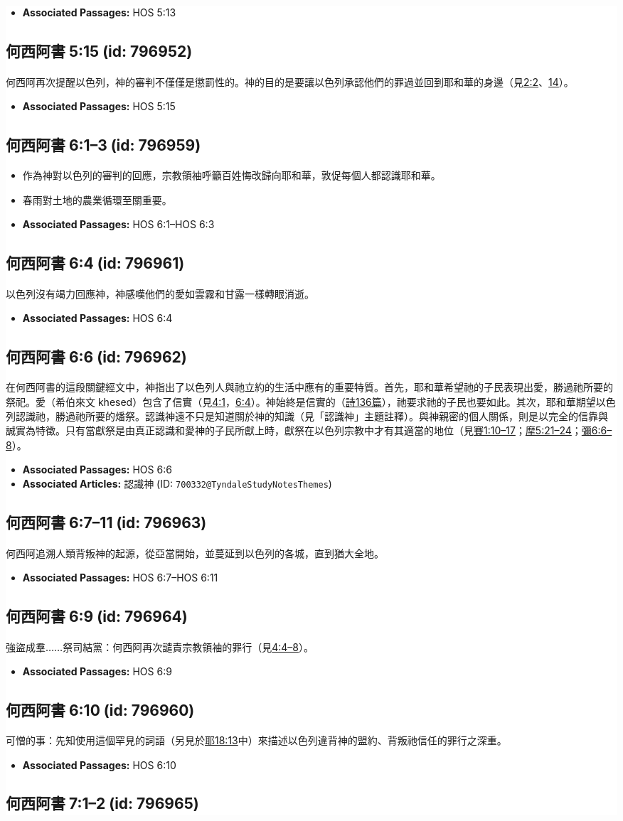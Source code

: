 * **Associated Passages:** HOS 5:13

## 何西阿書 5:15 (id: 796952)

何西阿再次提醒以色列，神的審判不僅僅是懲罰性的。神的目的是要讓以色列承認他們的罪過並回到耶和華的身邊（見[2:2](https://ref.ly/Hos2:2)、[14](https://ref.ly/Hos2:14)）。

* **Associated Passages:** HOS 5:15

## 何西阿書 6:1–3 (id: 796959)

* 作為神對以色列的審判的回應，宗教領袖呼籲百姓悔改歸向耶和華，敦促每個人都認識耶和華。
* 春雨對土地的農業循環至關重要。

* **Associated Passages:** HOS 6:1–HOS 6:3

## 何西阿書 6:4 (id: 796961)

以色列沒有竭力回應神，神感嘆他們的愛如雲霧和甘露一樣轉眼消逝。

* **Associated Passages:** HOS 6:4

## 何西阿書 6:6 (id: 796962)

在何西阿書的這段關鍵經文中，神指出了以色列人與祂立約的生活中應有的重要特質。首先，耶和華希望祂的子民表現出愛，勝過祂所要的祭祀。愛（希伯來文 khesed）包含了信實（見[4:1](https://ref.ly/Hos4:1)，[6:4](https://ref.ly/Hos6:4)）。神始終是信實的（[詩136篇](https://ref.ly/Ps136:1-Ps136:26)），祂要求祂的子民也要如此。其次，耶和華期望以色列認識祂，勝過祂所要的燔祭。認識神遠不只是知道關於神的知識（見「認識神」主題註釋）。與神親密的個人關係，則是以完全的信靠與誠實為特徵。只有當獻祭是由真正認識和愛神的子民所獻上時，獻祭在以色列宗教中才有其適當的地位（見[賽1:10–17](https://ref.ly/Isa1:10-Isa1:17)；[摩5:21–24](https://ref.ly/Amos5:21-Amos5:24)；[彌6:6–8](https://ref.ly/Mic6:6-Mic6:8)）。

* **Associated Passages:** HOS 6:6
* **Associated Articles:** 認識神 (ID: `700332@TyndaleStudyNotesThemes`)

## 何西阿書 6:7–11 (id: 796963)

何西阿追溯人類背叛神的起源，從亞當開始，並蔓延到以色列的各城，直到猶大全地。

* **Associated Passages:** HOS 6:7–HOS 6:11

## 何西阿書 6:9 (id: 796964)

強盜成羣……祭司結黨：何西阿再次譴責宗教領袖的罪行（見[4:4–8](https://ref.ly/Hos4:4-Hos4:8)）。

* **Associated Passages:** HOS 6:9

## 何西阿書 6:10 (id: 796960)

可憎的事：先知使用這個罕見的詞語（另見於[耶18:13](https://ref.ly/Jer18:13)中）來描述以色列違背神的盟約、背叛祂信任的罪行之深重。

* **Associated Passages:** HOS 6:10

## 何西阿書 7:1–2 (id: 796965)
